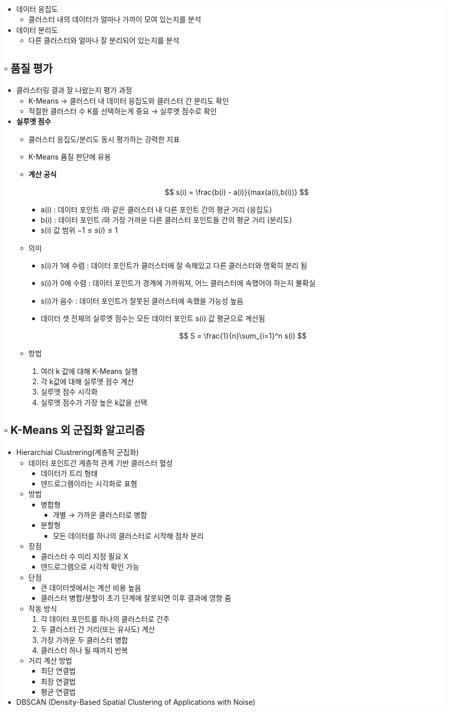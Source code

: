 - 데이터 응집도
    - 클러스터 내의 데이터가 얼마나 가까이 모여 있는지를 분석
- 데이터 분리도
    - 다른 클러스터와 얼마나 잘 분리되어 있는지를 분석

## ▫︎  품질 평가

- 클러스터링 결과 잘 나왔는지 평가 과정
    - K-Means → 클러스터 내 데이터 응집도와 클러스터 간 분리도 확인
    - 적절한 클러스터 수 K를 선택하는게 중요 → 실루엣 점수로 확인
- **실루엣 점수**
    - 클러스터 응집도/분리도 동시 평가하는 강력한 지표
    - K-Means 품질 판단에 유용
    - **계산 공식**
        
        $$
        s(i) = \frac{b(i) - a(i)}{max(a(i),b(i))}
        $$
        
        - a(i) : 데이터 포인트 𝑖와 같은 클러스터 내 다른 포인트 간의 평균 거리 (응집도)
        - b(i) :  데이터 포인트 𝑖와 가장 가까운 다른 클러스터 포인트들 간의 평균 거리 (분리도)
        - s(i) 값 범위 $-1 \le s(i) \le 1$
    - 의미
        - s(i)가 1에 수렴 : 데이터 포인트가 클러스터에 잘 속해있고 다른 클러스터와 명확히 분리 됨
        - s(i)가 0에 수렴 : 데이터 포인트가 경계에 가까워져, 어느 클러스터에 속했어야 하는지 불확실
        - s(i)가 음수 : 데이터 포인트가 잘못된 클러스터에 속했을 가능성 높음
        - 데이터 셋 전체의 실루엣 점수는 모든 데이터 포인트 s(i) 값 평균으로 계산됨
            
            $$
            S = \frac{1}{n}\sum_{i=1}^n s(i)
            $$
            
    - 방법
        1. 여러 k 값에 대해 K-Means 실행
        2. 각 k값에 대해 실루엣 점수 계산
        3. 실루엣 점수 시각화
        4. 실루엣 점수가 가장 높은 k값을 선택

## ▫︎  K-Means 외 군집화 알고리즘

- Hierarchial Clustrering(계층적 군집화)
    - 데이터 포인트간 계층적 관계 기반 클러스터 혈성
        - 데이터가 트리 형태
        - 덴드로그램이라는 시각화로 표혐
    - 방법
        - 병합형
            - 개별 → 가까운 클러스터로 병합
        - 분할형
            - 모든 데이터를 하나의 클러스터로 시작해 점차 분리
    - 장점
        - 클러스터 수 미리 지정 필요 X
        - 덴드로그램으로 시각적 확인 가능
    - 단점
        - 큰 데이터셋에서는 계산 비용 높음
        - 클러스터 병합/분할이 초기 단계에 잘못되면 이후 결과에 영향 줌
    - 작동 방식
        1. 각 데이터 포인트를 하나의 클러스터로 간주
        2. 두 클러스터 간 거리(또는 유사도) 계산
        3. 가장 가까운 두 클러스터 병합
        4. 클러스터 하나 될 때까지 반복
    - 거리 계산 방법
        - 최단 연결법
        - 최장 연결법
        - 평균 연결법
- DBSCAN (Density-Based Spatial Clustering of Applications with Noise)